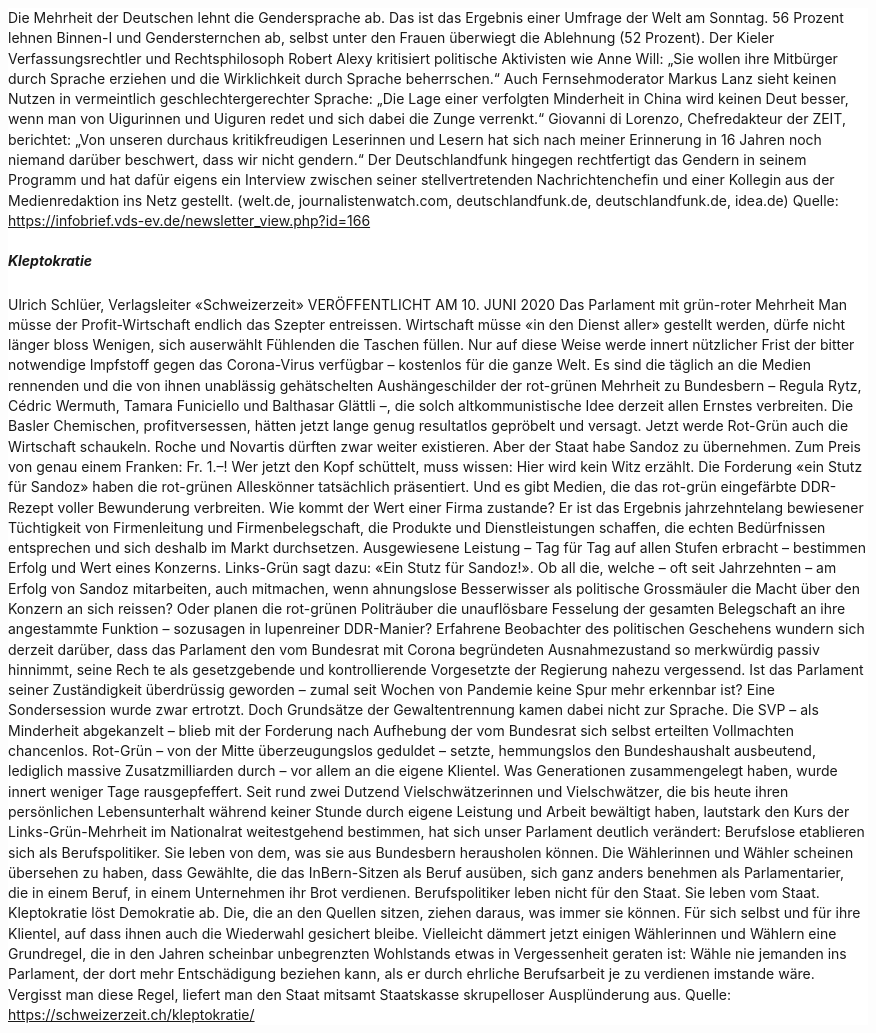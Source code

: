 Die Mehrheit der Deutschen lehnt die Gendersprache ab. Das ist das Ergebnis einer Umfrage der Welt am Sonntag. 56 Prozent lehnen Binnen-I und Gendersternchen ab, selbst unter den Frauen überwiegt die Ablehnung (52 Prozent). Der Kieler Verfassungsrechtler und Rechtsphilosoph Robert Alexy kritisiert politische Aktivisten wie Anne Will: „Sie wollen ihre Mitbürger durch Sprache erziehen und die Wirklichkeit durch Sprache beherrschen.“ Auch Fernsehmoderator Markus Lanz sieht keinen Nutzen in vermeintlich geschlechtergerechter Sprache: „Die Lage einer verfolgten Minderheit in China wird keinen Deut besser, wenn man von Uigurinnen und Uiguren redet und sich dabei die Zunge verrenkt.“ Giovanni di Lorenzo, Chefredakteur der ZEIT, berichtet: „Von unseren durchaus kritikfreudigen Leserinnen und Lesern hat sich nach meiner Erinnerung in 16 Jahren noch niemand darüber beschwert, dass wir nicht gendern.“ Der Deutschlandfunk hingegen rechtfertigt das Gendern in seinem Programm und hat dafür eigens ein Interview zwischen seiner stellvertretenden Nachrichtenchefin und einer Kollegin aus der Medienredaktion ins Netz gestellt. (welt.de, journalistenwatch.com, deutschlandfunk.de, deutschlandfunk.de, idea.de) Quelle: https://infobrief.vds-ev.de/newsletter_view.php?id=166
##### Kleptokratie
Ulrich Schlüer, Verlagsleiter «Schweizerzeit» VERÖFFENTLICHT AM 10. JUNI 2020 Das Parlament mit grün-roter Mehrheit Man müsse der Profit-Wirtschaft endlich das Szepter entreissen. Wirtschaft müsse «in den Dienst aller» gestellt werden, dürfe nicht länger bloss Wenigen, sich auserwählt Fühlenden die Taschen füllen. Nur auf diese Weise werde innert nützlicher Frist der bitter notwendige Impfstoff gegen das Corona-Virus verfügbar – kostenlos für die ganze Welt. Es sind die täglich an die Medien rennenden und die von ihnen unablässig gehätschelten Aushängeschilder der rot-grünen Mehrheit zu Bundesbern – Regula Rytz, Cédric Wermuth, Tamara Funiciello und Balthasar Glättli –, die solch altkommunistische Idee derzeit allen Ernstes verbreiten. Die Basler Chemischen, profitversessen, hätten jetzt lange genug resultatlos gepröbelt und versagt. Jetzt werde Rot-Grün auch die Wirtschaft schaukeln. Roche und Novartis dürften zwar weiter existieren. Aber der Staat habe Sandoz zu übernehmen. Zum Preis von genau einem Franken: Fr. 1.–!
Wer jetzt den Kopf schüttelt, muss wissen: Hier wird kein Witz erzählt. Die Forderung «ein Stutz für Sandoz» haben die rot-grünen Alleskönner tatsächlich präsentiert. Und es gibt Medien, die das rot-grün eingefärbte DDR-Rezept voller Bewunderung verbreiten.
Wie kommt der Wert einer Firma zustande? Er ist das Ergebnis jahrzehntelang bewiesener Tüchtigkeit von Firmenleitung und Firmenbelegschaft, die Produkte und Dienstleistungen schaffen, die echten Bedürfnissen entsprechen und sich deshalb im Markt durchsetzen. Ausgewiesene Leistung – Tag für Tag auf allen Stufen erbracht – bestimmen Erfolg und Wert eines Konzerns. Links-Grün sagt dazu: «Ein Stutz für Sandoz!».
Ob all die, welche – oft seit Jahrzehnten – am Erfolg von Sandoz mitarbeiten, auch mitmachen, wenn ahnungslose Besserwisser als politische Grossmäuler die Macht über den Konzern an sich reissen? Oder planen die rot-grünen Politräuber die unauflösbare Fesselung der gesamten Belegschaft an ihre angestammte Funktion – sozusagen in lupenreiner DDR-Manier? Erfahrene Beobachter des politischen Geschehens wundern sich derzeit darüber, dass das Parlament den vom Bundesrat mit Corona begründeten Ausnahmezustand so merkwürdig passiv hinnimmt, seine Rech te als gesetzgebende und kontrollierende Vorgesetzte der Regierung nahezu vergessend. Ist das Parlament seiner Zuständigkeit überdrüssig geworden – zumal seit Wochen von Pandemie keine Spur mehr erkennbar ist?
Eine Sondersession wurde zwar ertrotzt. Doch Grundsätze der Gewaltentrennung kamen dabei nicht zur Sprache. Die SVP – als Minderheit abgekanzelt – blieb mit der Forderung nach Aufhebung der vom Bundesrat sich selbst erteilten Vollmachten chancenlos. Rot-Grün – von der Mitte überzeugungslos geduldet – setzte, hemmungslos den Bundeshaushalt ausbeutend, lediglich massive Zusatzmilliarden durch – vor allem an die eigene Klientel. Was Generationen zusammengelegt haben, wurde innert weniger Tage rausgepfeffert. Seit rund zwei Dutzend Vielschwätzerinnen und Vielschwätzer, die bis heute ihren persönlichen Lebensunterhalt während keiner Stunde durch eigene Leistung und Arbeit bewältigt haben, lautstark den Kurs der Links-Grün-Mehrheit im Nationalrat weitestgehend bestimmen, hat sich unser Parlament deutlich verändert: Berufslose etablieren sich als Berufspolitiker. Sie leben von dem, was sie aus Bundesbern herausholen können. Die Wählerinnen und Wähler scheinen übersehen zu haben, dass Gewählte, die das InBern-Sitzen als Beruf ausüben, sich ganz anders benehmen als Parlamentarier, die in einem Beruf, in einem Unternehmen ihr Brot verdienen. Berufspolitiker leben nicht für den Staat. Sie leben vom Staat.
Kleptokratie löst Demokratie ab. Die, die an den Quellen sitzen, ziehen daraus, was immer sie können. Für sich selbst und für ihre Klientel, auf dass ihnen auch die Wiederwahl gesichert bleibe.
Vielleicht dämmert jetzt einigen Wählerinnen und Wählern eine Grundregel, die in den Jahren scheinbar unbegrenzten Wohlstands etwas in Vergessenheit geraten ist: Wähle nie jemanden ins Parlament, der dort mehr Entschädigung beziehen kann, als er durch ehrliche Berufsarbeit je zu verdienen imstande wäre.
Vergisst man diese Regel, liefert man den Staat mitsamt Staatskasse skrupelloser Ausplünderung aus. Quelle: https://schweizerzeit.ch/kleptokratie/